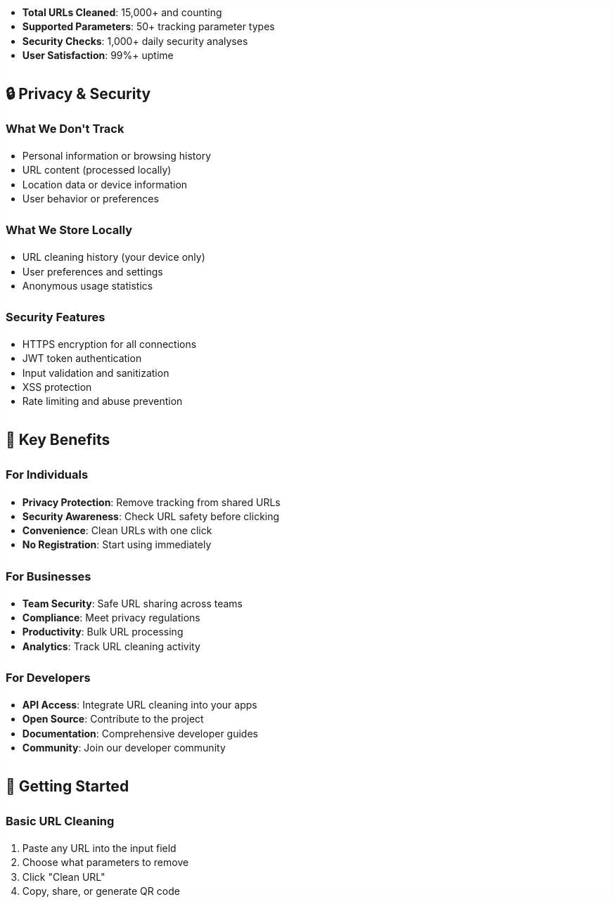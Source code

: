 - **Total URLs Cleaned**: 15,000+ and counting
- **Supported Parameters**: 50+ tracking parameter types
- **Security Checks**: 1,000+ daily security analyses
- **User Satisfaction**: 99%+ uptime

## 🔒 Privacy & Security

### What We Don't Track
- Personal information or browsing history
- URL content (processed locally)
- Location data or device information
- User behavior or preferences

### What We Store Locally
- URL cleaning history (your device only)
- User preferences and settings
- Anonymous usage statistics

### Security Features
- HTTPS encryption for all connections
- JWT token authentication
- Input validation and sanitization
- XSS protection
- Rate limiting and abuse prevention

## 🌟 Key Benefits

### For Individuals
- **Privacy Protection**: Remove tracking from shared URLs
- **Security Awareness**: Check URL safety before clicking
- **Convenience**: Clean URLs with one click
- **No Registration**: Start using immediately

### For Businesses
- **Team Security**: Safe URL sharing across teams
- **Compliance**: Meet privacy regulations
- **Productivity**: Bulk URL processing
- **Analytics**: Track URL cleaning activity

### For Developers
- **API Access**: Integrate URL cleaning into your apps
- **Open Source**: Contribute to the project
- **Documentation**: Comprehensive developer guides
- **Community**: Join our developer community

## 🚀 Getting Started

### Basic URL Cleaning
1. Paste any URL into the input field
2. Choose what parameters to remove
3. Click "Clean URL"
4. Copy, share, or generate QR code
